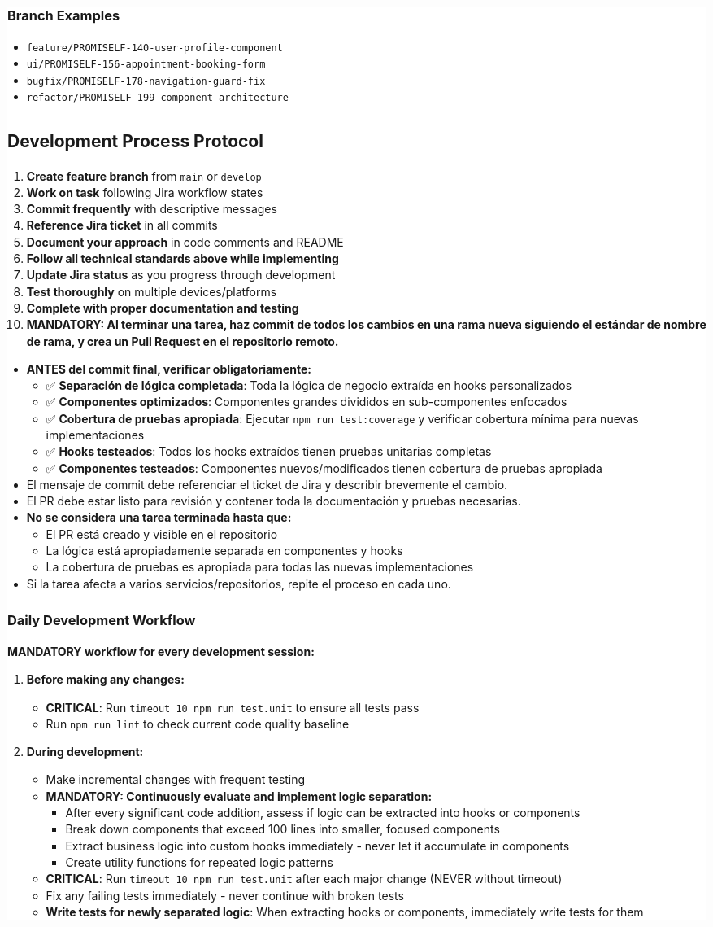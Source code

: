 ### Branch Examples
- `feature/PROMISELF-140-user-profile-component`
- `ui/PROMISELF-156-appointment-booking-form`
- `bugfix/PROMISELF-178-navigation-guard-fix`
- `refactor/PROMISELF-199-component-architecture`

## Development Process Protocol
1. **Create feature branch** from `main` or `develop`
2. **Work on task** following Jira workflow states
3. **Commit frequently** with descriptive messages
4. **Reference Jira ticket** in all commits
5. **Document your approach** in code comments and README
6. **Follow all technical standards above while implementing**
7. **Update Jira status** as you progress through development
8. **Test thoroughly** on multiple devices/platforms
9. **Complete with proper documentation and testing**
10. **MANDATORY: Al terminar una tarea, haz commit de todos los cambios en una rama nueva siguiendo el estándar de nombre de rama, y crea un Pull Request en el repositorio remoto.**
  - **ANTES del commit final, verificar obligatoriamente:**
    - ✅ **Separación de lógica completada**: Toda la lógica de negocio extraída en hooks personalizados
    - ✅ **Componentes optimizados**: Componentes grandes divididos en sub-componentes enfocados
    - ✅ **Cobertura de pruebas apropiada**: Ejecutar `npm run test:coverage` y verificar cobertura mínima para nuevas implementaciones
    - ✅ **Hooks testeados**: Todos los hooks extraídos tienen pruebas unitarias completas
    - ✅ **Componentes testeados**: Componentes nuevos/modificados tienen cobertura de pruebas apropiada
  - El mensaje de commit debe referenciar el ticket de Jira y describir brevemente el cambio.
  - El PR debe estar listo para revisión y contener toda la documentación y pruebas necesarias.
  - **No se considera una tarea terminada hasta que:**
    - El PR está creado y visible en el repositorio
    - La lógica está apropiadamente separada en componentes y hooks
    - La cobertura de pruebas es apropiada para todas las nuevas implementaciones
  - Si la tarea afecta a varios servicios/repositorios, repite el proceso en cada uno.

### Daily Development Workflow
**MANDATORY workflow for every development session:**

1. **Before making any changes:**
   - **CRITICAL**: Run `timeout 10 npm run test.unit` to ensure all tests pass
   - Run `npm run lint` to check current code quality baseline

2. **During development:**
   - Make incremental changes with frequent testing
   - **MANDATORY: Continuously evaluate and implement logic separation:**
     - After every significant code addition, assess if logic can be extracted into hooks or components
     - Break down components that exceed 100 lines into smaller, focused components
     - Extract business logic into custom hooks immediately - never let it accumulate in components
     - Create utility functions for repeated logic patterns
   - **CRITICAL**: Run `timeout 10 npm run test.unit` after each major change (NEVER without timeout)
   - Fix any failing tests immediately - never continue with broken tests
   - **Write tests for newly separated logic**: When extracting hooks or components, immediately write tests for them
